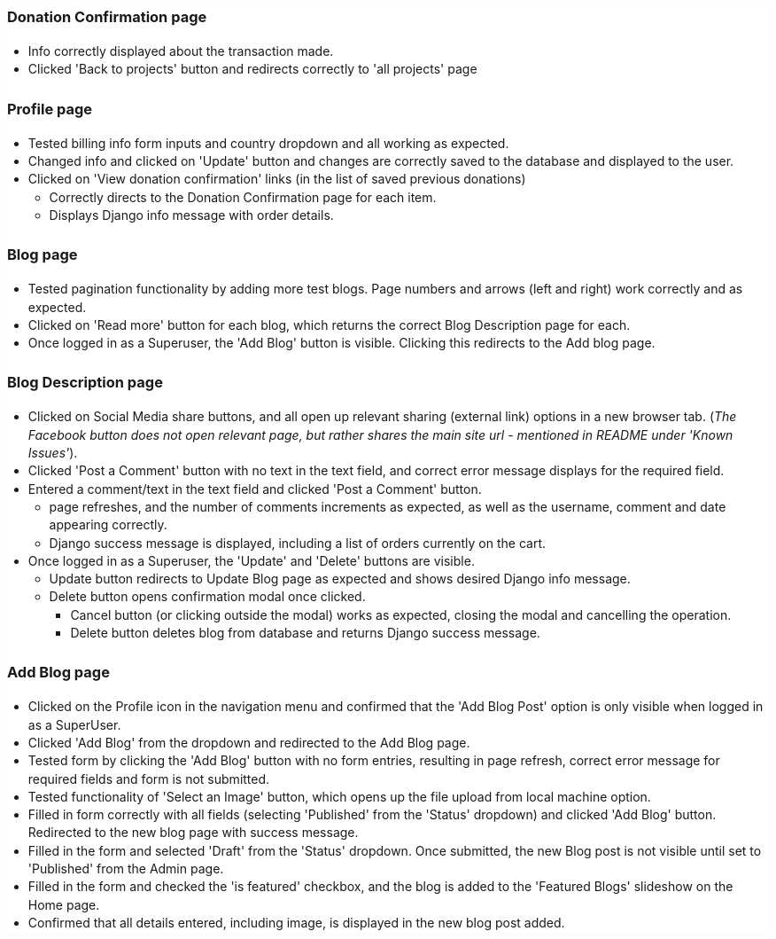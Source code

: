 ### Donation Confirmation page

- Info correctly displayed about the transaction made.
- Clicked 'Back to projects' button and redirects correctly to 'all projects' page

### Profile page

- Tested billing info form inputs and country dropdown and all working as expected.
- Changed info and clicked on 'Update' button and changes are correctly saved to the database and displayed to the user.
- Clicked on 'View donation confirmation' links (in the list of saved previous donations)
  - Correctly directs to the Donation Confirmation page for each item.
  - Displays Django info message with order details.

### Blog page

- Tested pagination functionality by adding more test blogs. Page numbers and arrows (left and right) work correctly and as expected.
- Clicked on 'Read more' button for each blog, which returns the correct Blog Description page for each.
- Once logged in as a Superuser, the 'Add Blog' button is visible. Clicking this redirects to the Add blog page.

### Blog Description page

- Clicked on Social Media share buttons, and all open up relevant sharing (external link) options in a new browser tab. (_The Facebook button does not open relevant page, but rather shares the main site url - mentioned in README under 'Known Issues'_).
- Clicked 'Post a Comment' button with no text in the text field, and correct error message displays for the required field.
- Entered a comment/text in the text field and clicked 'Post a Comment' button.
  - page refreshes, and the number of comments increments as expected, as well as the username, comment and date appearing correctly.
  - Django success message is displayed, including a list of orders currently on the cart.
- Once logged in as a Superuser, the 'Update' and 'Delete' buttons are visible.
  - Update button redirects to Update Blog page as expected and shows desired Django info message.
  - Delete button opens confirmation modal once clicked.
    - Cancel button (or clicking outside the modal) works as expected, closing the modal and cancelling the operation.
    - Delete button deletes blog from database and returns Django success message.

### Add Blog page

- Clicked on the Profile icon in the navigation menu and confirmed that the 'Add Blog Post' option is only visible when logged in as a SuperUser.
- Clicked 'Add Blog' from the dropdown and redirected to the Add Blog page.
- Tested form by clicking the 'Add Blog' button with no form entries, resulting in page refresh, correct error message for required fields and form is not submitted.
- Tested functionality of 'Select an Image' button, which opens up the file upload from local machine option.
- Filled in form correctly with all fields (selecting 'Published' from the 'Status' dropdown) and clicked 'Add Blog' button. Redirected to the new blog page with success message.
- Filled in the form and selected 'Draft' from the 'Status' dropdown. Once submitted, the new Blog post is not visible until set to 'Published' from the Admin page.
- Filled in the form and checked the 'is featured' checkbox, and the blog is added to the 'Featured Blogs' slideshow on the Home page.
- Confirmed that all details entered, including image, is displayed in the new blog post added.
